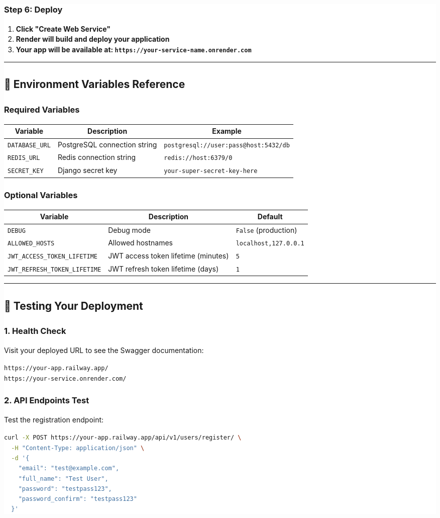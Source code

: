 ### Step 6: Deploy
1. **Click "Create Web Service"**
2. **Render will build and deploy your application**
3. **Your app will be available at: `https://your-service-name.onrender.com`**

---

## 🔧 Environment Variables Reference

### Required Variables
| Variable | Description | Example |
|----------|-------------|---------|
| `DATABASE_URL` | PostgreSQL connection string | `postgresql://user:pass@host:5432/db` |
| `REDIS_URL` | Redis connection string | `redis://host:6379/0` |
| `SECRET_KEY` | Django secret key | `your-super-secret-key-here` |

### Optional Variables
| Variable | Description | Default |
|----------|-------------|---------|
| `DEBUG` | Debug mode | `False` (production) |
| `ALLOWED_HOSTS` | Allowed hostnames | `localhost,127.0.0.1` |
| `JWT_ACCESS_TOKEN_LIFETIME` | JWT access token lifetime (minutes) | `5` |
| `JWT_REFRESH_TOKEN_LIFETIME` | JWT refresh token lifetime (days) | `1` |

---

## 🧪 Testing Your Deployment

### 1. Health Check
Visit your deployed URL to see the Swagger documentation:
```
https://your-app.railway.app/
https://your-service.onrender.com/
```

### 2. API Endpoints Test
Test the registration endpoint:
```bash
curl -X POST https://your-app.railway.app/api/v1/users/register/ \
  -H "Content-Type: application/json" \
  -d '{
    "email": "test@example.com",
    "full_name": "Test User",
    "password": "testpass123",
    "password_confirm": "testpass123"
  }'
```
